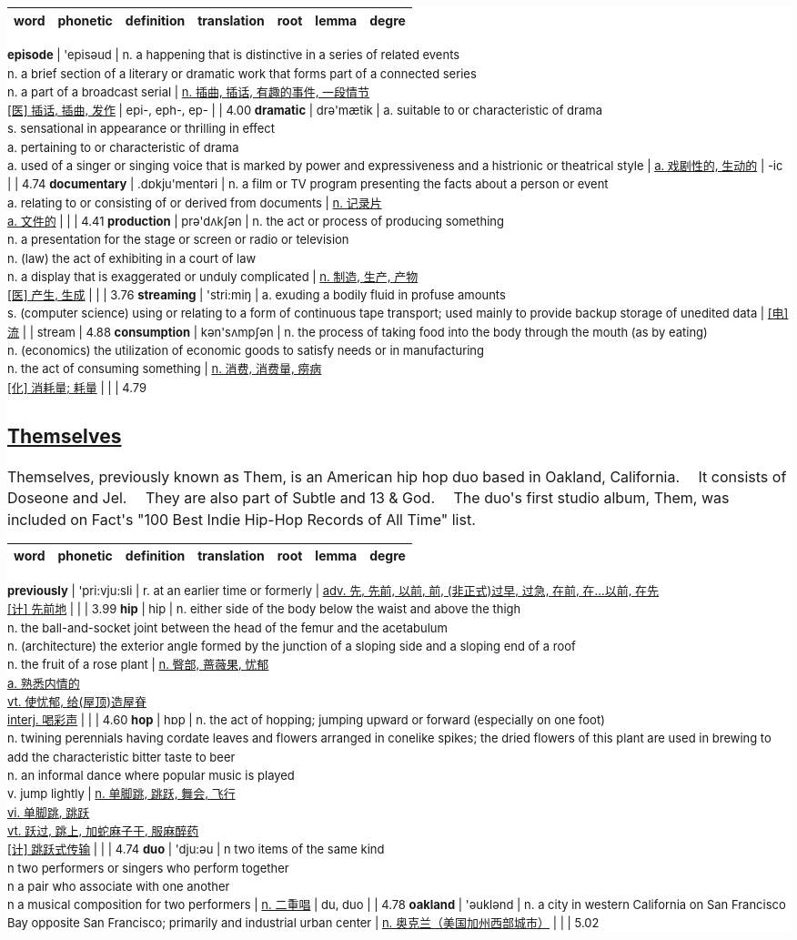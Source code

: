 word | phonetic | definition | translation | root | lemma | degre
---- | ---- | ---- | ---- | ---- | ---- | ----
<font size=2>
<b>episode</b> | 'episәud | n. a happening that is distinctive in a series of related events<br>n. a brief section of a literary or dramatic work that forms part of a connected series<br>n. a part of a broadcast serial | <a href=https://en.wikipedia.org/wiki/episode>n. 插曲, 插话, 有趣的事件, 一段情节<br>[医] 插话, 插曲, 发作</a> | epi-, eph-, ep- |  | 4.00
<b>dramatic</b> | drә'mætik | a. suitable to or characteristic of drama<br>s. sensational in appearance or thrilling in effect<br>a. pertaining to or characteristic of drama<br>a. used of a singer or singing voice that is marked by power and expressiveness and a histrionic or theatrical style | <a href=https://en.wikipedia.org/wiki/dramatic>a. 戏剧性的, 生动的</a> | -ic |  | 4.74
<b>documentary</b> | .dɒkju'mentәri | n. a film or TV program presenting the facts about a person or event<br>a. relating to or consisting of or derived from documents | <a href=https://en.wikipedia.org/wiki/documentary>n. 记录片<br>a. 文件的</a> |  |  | 4.41
<b>production</b> | prә'dʌkʃәn | n. the act or process of producing something<br>n. a presentation for the stage or screen or radio or television<br>n. (law) the act of exhibiting in a court of law<br>n. a display that is exaggerated or unduly complicated | <a href=https://en.wikipedia.org/wiki/production>n. 制造, 生产, 产物<br>[医] 产生, 生成</a> |  |  | 3.76
<b>streaming</b> | 'stri:miŋ | a. exuding a bodily fluid in profuse amounts<br>s. (computer science) using or relating to a form of continuous tape transport; used mainly to provide backup storage of unedited data | <a href=https://en.wikipedia.org/wiki/streaming>[电] 流</a> |  | stream | 4.88
<b>consumption</b> | kәn'sʌmpʃәn | n. the process of taking food into the body through the mouth (as by eating)<br>n. (economics) the utilization of economic goods to satisfy needs or in manufacturing<br>n. the act of consuming something | <a href=https://en.wikipedia.org/wiki/consumption>n. 消费, 消费量, 痨病<br>[化] 消耗量; 耗量</a> |  |  | 4.79
</font>
<br>



## <a href=https://en.wikipedia.org/wiki/Themselves>Themselves</a> 
<font size=3>
Themselves, previously known as Them, is an American hip hop duo based in Oakland, California. 　It consists of Doseone and Jel. 　They are also part of Subtle and 13 & God. 　The duo's first studio album, Them, was included on Fact's "100 Best Indie Hip-Hop Records of All Time" list.
</font>

word | phonetic | definition | translation | root | lemma | degre
---- | ---- | ---- | ---- | ---- | ---- | ----
<font size=2>
<b>previously</b> | 'pri:vju:sli | r. at an earlier time or formerly | <a href=https://en.wikipedia.org/wiki/previously>adv. 先, 先前, 以前, 前, (非正式)过早, 过急, 在前, 在...以前, 在先<br>[计] 先前地</a> |  |  | 3.99
<b>hip</b> | hip | n. either side of the body below the waist and above the thigh<br>n. the ball-and-socket joint between the head of the femur and the acetabulum<br>n. (architecture) the exterior angle formed by the junction of a sloping side and a sloping end of a roof<br>n. the fruit of a rose plant | <a href=https://en.wikipedia.org/wiki/hip>n. 臀部, 蔷薇果, 忧郁<br>a. 熟悉内情的<br>vt. 使忧郁, 给(屋顶)造屋脊<br>interj. 喝彩声</a> |  |  | 4.60
<b>hop</b> | hɒp | n. the act of hopping; jumping upward or forward (especially on one foot)<br>n. twining perennials having cordate leaves and flowers arranged in conelike spikes; the dried flowers of this plant are used in brewing to add the characteristic bitter taste to beer<br>n. an informal dance where popular music is played<br>v. jump lightly | <a href=https://en.wikipedia.org/wiki/hop>n. 单脚跳, 跳跃, 舞会, 飞行<br>vi. 单脚跳, 跳跃<br>vt. 跃过, 跳上, 加蛇麻子于, 服麻醉药<br>[计] 跳跃式传输</a> |  |  | 4.74
<b>duo</b> | 'dju:әu | n two items of the same kind<br>n two performers or singers who perform together<br>n a pair who associate with one another<br>n a musical composition for two performers | <a href=https://en.wikipedia.org/wiki/duo>n. 二重唱</a> | du, duo |  | 4.78
<b>oakland</b> | 'әuklәnd | n. a city in western California on San Francisco Bay opposite San Francisco; primarily and industrial urban center | <a href=https://en.wikipedia.org/wiki/oakland>n. 奥克兰（美国加州西部城市）</a> |  |  | 5.02
</font>
<br>
